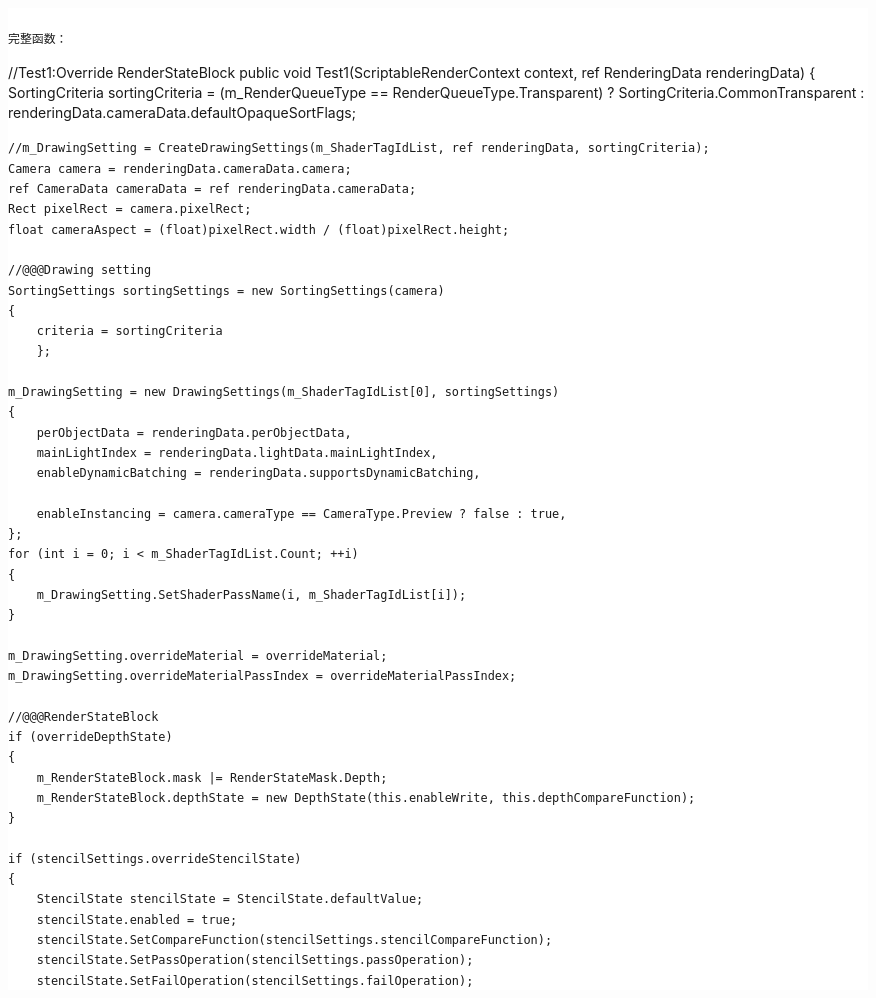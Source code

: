 ``` <table class="table" style="width: 1000px;"><colgroup><col width="250"><col width="250"><col width="250"><col width="249"></colgroup><tbody class="table-inner"><tr class="tr"><td class="td" data-col="0"><div class="td-content"><p id="u40556ee5" data-lake-id="u40556ee5"><text id="u246a84db">Less Equal</text><span class="viewer-b-filler" filler="block"><br></span></p></div><div class="td-break" contenteditable="false" style="user-select: text !important;-webkit-user-select: text !important;-webkit-touch-callout: text !important;"></div></td><td class="td" data-col="1"><div class="td-content"><p id="u030ca1cd" data-lake-id="u030ca1cd"><text id="ub8b94f70">Always</text><span class="viewer-b-filler" filler="block"><br></span></p></div><div class="td-break" contenteditable="false" style="user-select: text !important;-webkit-user-select: text !important;-webkit-touch-callout: text !important;"></div></td><td class="td" data-col="2"><div class="td-content"><p id="u5e7a4c28" data-lake-id="u5e7a4c28"><text id="u158d3057">Greater</text><span class="viewer-b-filler" filler="block"><br></span></p></div><div class="td-break" contenteditable="false" style="user-select: text !important;-webkit-user-select: text !important;-webkit-touch-callout: text !important;"></div></td><td class="td" data-col="3"><div class="td-content"><p id="uc4309718" data-lake-id="uc4309718"><text id="u7e3449ff">Equal</text><span class="viewer-b-filler" filler="block"><br></span></p></div><div class="td-break" contenteditable="false" style="user-select: text !important;-webkit-user-select: text !important;-webkit-touch-callout: text !important;"></div></td></tr><tr class="tr"><td class="td" data-col="0"><div class="td-content"><p id="u95a1c6ff" data-lake-id="u95a1c6ff" class="sr-rd-content-center"><img width="960" class="image image-preview" alt="image.png" draggable="true" src="https://cdn.nlark.com/yuque/0/2021/png/22095277/1635321012556-730d0f57-4120-437c-929c-6c06209d7889.png?x-oss-process=image%2Fresize%2Cw_1125%2Climit_0"><span class="viewer-b-filler" filler="block"><br></span></p></div><div class="td-break" contenteditable="false" style="user-select: text !important;-webkit-user-select: text !important;-webkit-touch-callout: text !important;"></div></td><td class="td" data-col="1"><div class="td-content"><p id="u168cfdbb" data-lake-id="u168cfdbb" class="sr-rd-content-center"><img width="960" class="image image-preview" alt="image.png" draggable="true" src="https://cdn.nlark.com/yuque/0/2021/png/22095277/1635321123997-30b2b1a4-0e88-4061-821a-d183a1057677.png?x-oss-process=image%2Fresize%2Cw_1125%2Climit_0"><span class="viewer-b-filler" filler="block"><br></span></p></div><div class="td-break" contenteditable="false" style="user-select: text !important;-webkit-user-select: text !important;-webkit-touch-callout: text !important;"></div></td><td class="td" data-col="2"><div class="td-content"><p id="u0ab392f2" data-lake-id="u0ab392f2" class="sr-rd-content-center"><img width="960" class="image image-preview" alt="image.png" draggable="true" src="https://cdn.nlark.com/yuque/0/2021/png/22095277/1635321059840-412ddd33-10d2-4eab-8d2e-a451400dd01c.png?x-oss-process=image%2Fresize%2Cw_1125%2Climit_0"><span class="viewer-b-filler" filler="block"><br></span></p></div><div class="td-break" contenteditable="false" style="user-select: text !important;-webkit-user-select: text !important;-webkit-touch-callout: text !important;"></div></td><td class="td" data-col="3"><div class="td-content"><p id="ufcab037b" data-lake-id="ufcab037b" class="sr-rd-content-center"><img width="960" class="image image-preview image-hide" alt="image.png" draggable="true"><span class="viewer-b-filler" filler="block"><br></span></p></div><div class="td-break" contenteditable="false" style="user-select: text !important;-webkit-user-select: text !important;-webkit-touch-callout: text !important;"></div></td></tr></tbody></table>

完整函数：  

```
//Test1:Override RenderStateBlock
public void Test1(ScriptableRenderContext context, ref RenderingData renderingData)
{
    SortingCriteria sortingCriteria = (m_RenderQueueType == RenderQueueType.Transparent) ?
        SortingCriteria.CommonTransparent :
    renderingData.cameraData.defaultOpaqueSortFlags;

    //m_DrawingSetting = CreateDrawingSettings(m_ShaderTagIdList, ref renderingData, sortingCriteria);
    Camera camera = renderingData.cameraData.camera;
    ref CameraData cameraData = ref renderingData.cameraData;
    Rect pixelRect = camera.pixelRect;
    float cameraAspect = (float)pixelRect.width / (float)pixelRect.height;

    //@@@Drawing setting
    SortingSettings sortingSettings = new SortingSettings(camera)
    {
        criteria = sortingCriteria
        };

    m_DrawingSetting = new DrawingSettings(m_ShaderTagIdList[0], sortingSettings)
    {
        perObjectData = renderingData.perObjectData,
        mainLightIndex = renderingData.lightData.mainLightIndex,
        enableDynamicBatching = renderingData.supportsDynamicBatching,

        enableInstancing = camera.cameraType == CameraType.Preview ? false : true,
    };
    for (int i = 0; i < m_ShaderTagIdList.Count; ++i)
    {
        m_DrawingSetting.SetShaderPassName(i, m_ShaderTagIdList[i]);
    }

    m_DrawingSetting.overrideMaterial = overrideMaterial;
    m_DrawingSetting.overrideMaterialPassIndex = overrideMaterialPassIndex;

    //@@@RenderStateBlock
    if (overrideDepthState)
    {
        m_RenderStateBlock.mask |= RenderStateMask.Depth;
        m_RenderStateBlock.depthState = new DepthState(this.enableWrite, this.depthCompareFunction);
    }

    if (stencilSettings.overrideStencilState)
    {
        StencilState stencilState = StencilState.defaultValue;
        stencilState.enabled = true;
        stencilState.SetCompareFunction(stencilSettings.stencilCompareFunction);
        stencilState.SetPassOperation(stencilSettings.passOperation);
        stencilState.SetFailOperation(stencilSettings.failOperation);